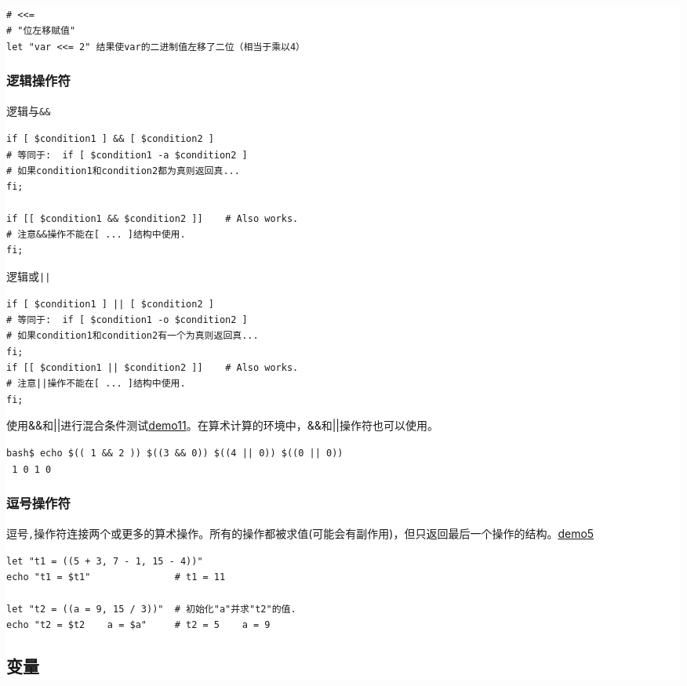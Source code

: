 ```text
# <<=
# "位左移赋值"
let "var <<= 2" 结果使var的二进制值左移了二位（相当于乘以4）
```

### 逻辑操作符

逻辑与`&&`

```text
if [ $condition1 ] && [ $condition2 ]
# 等同于:  if [ $condition1 -a $condition2 ]
# 如果condition1和condition2都为真则返回真...
fi;

if [[ $condition1 && $condition2 ]]    # Also works.
# 注意&&操作不能在[ ... ]结构中使用.
fi;
```

逻辑或`||`

```text
if [ $condition1 ] || [ $condition2 ]
# 等同于:  if [ $condition1 -o $condition2 ]
# 如果condition1和condition2有一个为真则返回真...
fi;
if [[ $condition1 || $condition2 ]]    # Also works.
# 注意||操作不能在[ ... ]结构中使用.
fi;
```

使用&&和\|\|进行混合条件测试[demo11](https://github.com/hezhiqiang-book/shell-tutorial/tree/34367e8269b44eb05bea8b8ec1486f0bc88e45e4/example/demo11/README.md)。在算术计算的环境中，&&和\|\|操作符也可以使用。

```text
bash$ echo $(( 1 && 2 )) $((3 && 0)) $((4 || 0)) $((0 || 0))
 1 0 1 0
```

### 逗号操作符

逗号`,`操作符连接两个或更多的算术操作。所有的操作都被求值\(可能会有副作用\)，但只返回最后一个操作的结构。[demo5](https://github.com/hezhiqiang-book/shell-tutorial/tree/34367e8269b44eb05bea8b8ec1486f0bc88e45e4/example/demo5/README.md)

```text
let "t1 = ((5 + 3, 7 - 1, 15 - 4))"
echo "t1 = $t1"               # t1 = 11

let "t2 = ((a = 9, 15 / 3))"  # 初始化"a"并求"t2"的值.
echo "t2 = $t2    a = $a"     # t2 = 5    a = 9
```

## 变量
